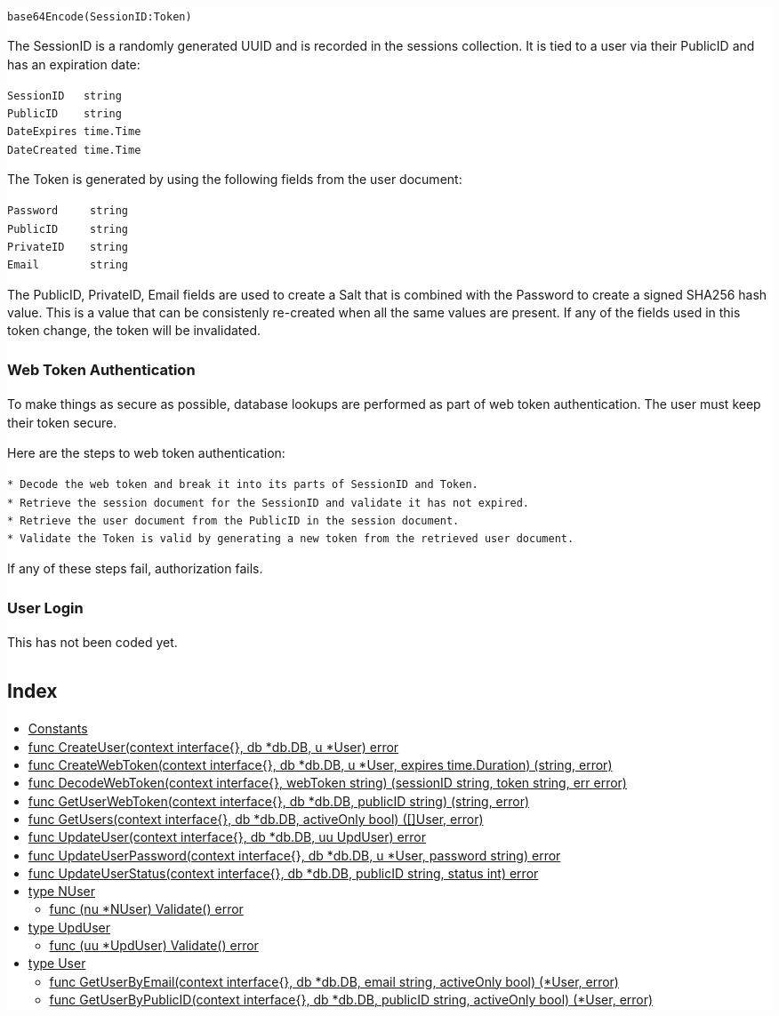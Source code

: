 
	base64Encode(SessionID:Token)

The SessionID is a randomly generated UUID and is recorded in the sessions
collection. It is tied to a user via their PublicID and has an expiration date:


	SessionID   string
	PublicID    string
	DateExpires time.Time
	DateCreated time.Time

The Token is generated by using the following fields from the user document:


	Password     string
	PublicID     string
	PrivateID    string
	Email        string

The PublicID, PrivateID, Email fields are used to create a Salt that is
combined with the Password to create a signed SHA256 hash value. This is a
value that can be consistenly re-created when all the same values are present.
If any of the fields used in this token change, the token will be invalidated.

### Web Token Authentication
To make things as secure as possible, database lookups are performed as part
of web token authentication. The user must keep their token secure.

Here are the steps to web token authentication:


	* Decode the web token and break it into its parts of SessionID and Token.
	* Retrieve the session document for the SessionID and validate it has not expired.
	* Retrieve the user document from the PublicID in the session document.
	* Validate the Token is valid by generating a new token from the retrieved user document.

If any of these steps fail, authorization fails.

### User Login
This has not been coded yet.




## <a name="pkg-index">Index</a>
* [Constants](#pkg-constants)
* [func CreateUser(context interface{}, db *db.DB, u *User) error](#CreateUser)
* [func CreateWebToken(context interface{}, db *db.DB, u *User, expires time.Duration) (string, error)](#CreateWebToken)
* [func DecodeWebToken(context interface{}, webToken string) (sessionID string, token string, err error)](#DecodeWebToken)
* [func GetUserWebToken(context interface{}, db *db.DB, publicID string) (string, error)](#GetUserWebToken)
* [func GetUsers(context interface{}, db *db.DB, activeOnly bool) ([]User, error)](#GetUsers)
* [func UpdateUser(context interface{}, db *db.DB, uu UpdUser) error](#UpdateUser)
* [func UpdateUserPassword(context interface{}, db *db.DB, u *User, password string) error](#UpdateUserPassword)
* [func UpdateUserStatus(context interface{}, db *db.DB, publicID string, status int) error](#UpdateUserStatus)
* [type NUser](#NUser)
  * [func (nu *NUser) Validate() error](#NUser.Validate)
* [type UpdUser](#UpdUser)
  * [func (uu *UpdUser) Validate() error](#UpdUser.Validate)
* [type User](#User)
  * [func GetUserByEmail(context interface{}, db *db.DB, email string, activeOnly bool) (*User, error)](#GetUserByEmail)
  * [func GetUserByPublicID(context interface{}, db *db.DB, publicID string, activeOnly bool) (*User, error)](#GetUserByPublicID)